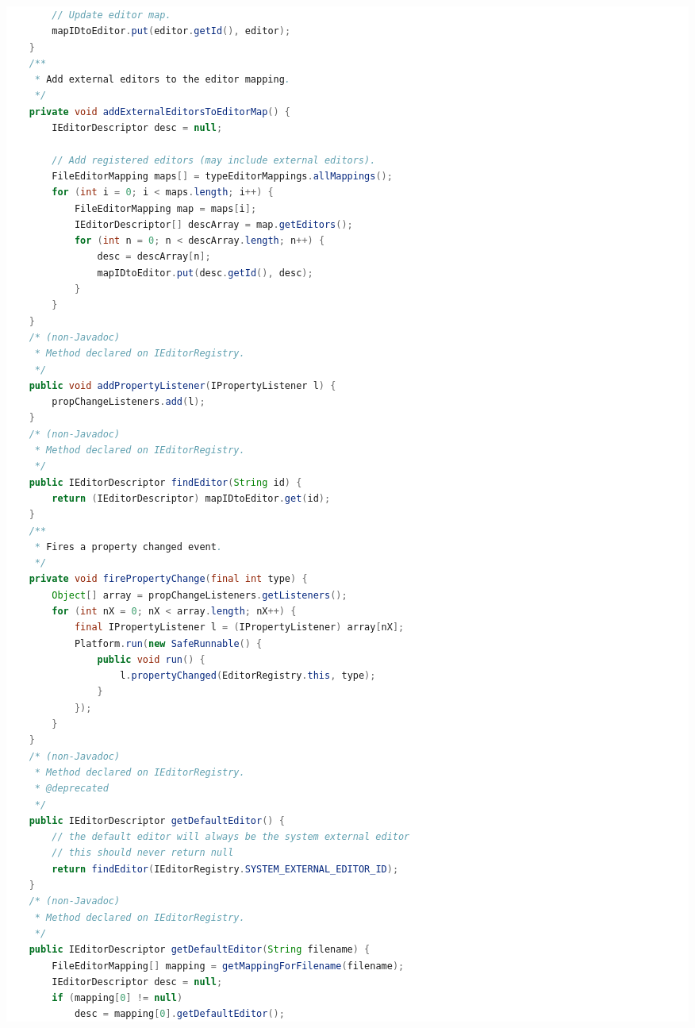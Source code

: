 ```java
		// Update editor map.
		mapIDtoEditor.put(editor.getId(), editor);
	}
	/**
	 * Add external editors to the editor mapping.
	 */
	private void addExternalEditorsToEditorMap() {
		IEditorDescriptor desc = null;

		// Add registered editors (may include external editors).
		FileEditorMapping maps[] = typeEditorMappings.allMappings();
		for (int i = 0; i < maps.length; i++) {
			FileEditorMapping map = maps[i];
			IEditorDescriptor[] descArray = map.getEditors();
			for (int n = 0; n < descArray.length; n++) {
				desc = descArray[n];
				mapIDtoEditor.put(desc.getId(), desc);
			}
		}
	}
	/* (non-Javadoc)
	 * Method declared on IEditorRegistry.
	 */
	public void addPropertyListener(IPropertyListener l) {
		propChangeListeners.add(l);
	}
	/* (non-Javadoc)
	 * Method declared on IEditorRegistry.
	 */
	public IEditorDescriptor findEditor(String id) {
		return (IEditorDescriptor) mapIDtoEditor.get(id);
	}
	/**
	 * Fires a property changed event.
	 */
	private void firePropertyChange(final int type) {
		Object[] array = propChangeListeners.getListeners();
		for (int nX = 0; nX < array.length; nX++) {
			final IPropertyListener l = (IPropertyListener) array[nX];
			Platform.run(new SafeRunnable() {
				public void run() {
					l.propertyChanged(EditorRegistry.this, type);
				}
			});
		}
	}
	/* (non-Javadoc)
	 * Method declared on IEditorRegistry.
	 * @deprecated
	 */
	public IEditorDescriptor getDefaultEditor() {
		// the default editor will always be the system external editor
		// this should never return null
		return findEditor(IEditorRegistry.SYSTEM_EXTERNAL_EDITOR_ID);
	}
	/* (non-Javadoc)
	 * Method declared on IEditorRegistry.
	 */
	public IEditorDescriptor getDefaultEditor(String filename) {
		FileEditorMapping[] mapping = getMappingForFilename(filename);
		IEditorDescriptor desc = null;
		if (mapping[0] != null)
			desc = mapping[0].getDefaultEditor();
```